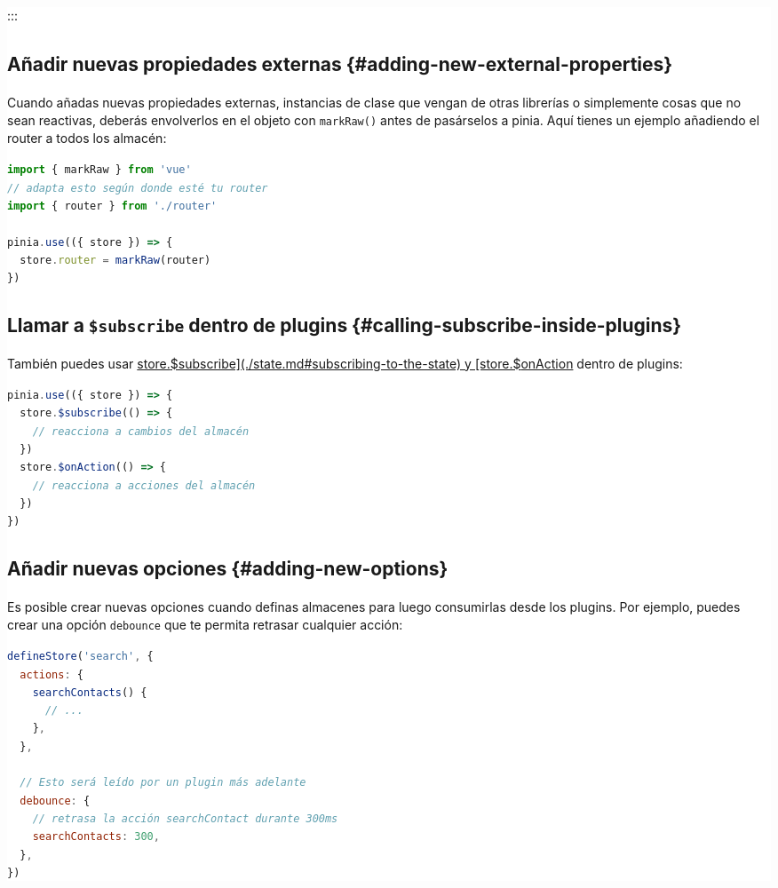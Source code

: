 ```js
```

:::

## Añadir nuevas propiedades externas {#adding-new-external-properties}

Cuando añadas nuevas propiedades externas, instancias de clase que vengan de otras librerías o simplemente cosas que no sean reactivas, deberás envolverlos en el objeto con `markRaw()` antes de pasárselos a pinia. Aquí tienes un ejemplo añadiendo el router a todos los almacén:

```js
import { markRaw } from 'vue'
// adapta esto según donde esté tu router
import { router } from './router'

pinia.use(({ store }) => {
  store.router = markRaw(router)
})
```

## Llamar a `$subscribe` dentro de plugins {#calling-subscribe-inside-plugins}

También puedes usar [store.$subscribe](./state.md#subscribing-to-the-state) y [store.$onAction](./actions.md#subscribing-to-actions) dentro de plugins:

```ts
pinia.use(({ store }) => {
  store.$subscribe(() => {
    // reacciona a cambios del almacén
  })
  store.$onAction(() => {
    // reacciona a acciones del almacén
  })
})
```

## Añadir nuevas opciones {#adding-new-options}

Es posible crear nuevas opciones cuando definas almacenes para luego consumirlas desde los plugins. Por ejemplo, puedes crear una opción `debounce` que te permita retrasar cualquier acción:

```js
defineStore('search', {
  actions: {
    searchContacts() {
      // ...
    },
  },

  // Esto será leído por un plugin más adelante
  debounce: {
    // retrasa la acción searchContact durante 300ms
    searchContacts: 300,
  },
})
```
